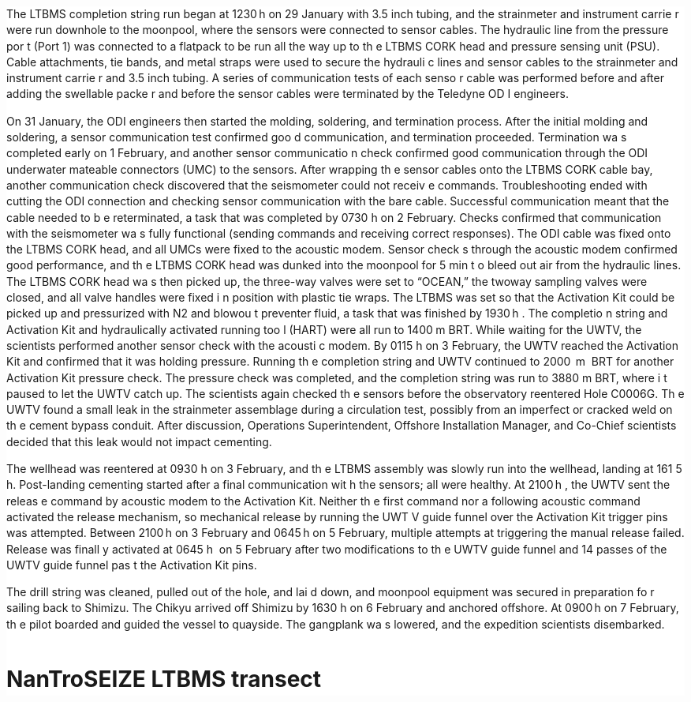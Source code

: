 The LTBMS completion string run began at $1230\,\mathrm{h}$ on 29 January with 3.5 inch tubing, and the strainmeter and instrument carrie r were run downhole to the moonpool, where the sensors were connected to sensor cables. The hydraulic line from the pressure por t (Port 1) was connected to a flatpack to be run all the way up to th e LTBMS CORK head and pressure sensing unit (PSU). Cable attachments, tie bands, and metal straps were used to secure the hydrauli c lines and sensor cables to the strainmeter and instrument carrie r and 3.5 inch tubing. A series of communication tests of each senso r cable was performed before and after adding the swellable packe r and before the sensor cables were terminated by the Teledyne OD I engineers.  

On 31 January, the ODI engineers then started the molding, soldering, and termination process. After the initial molding and soldering,  a  sensor  communication  test  confirmed  goo d communication, and termination proceeded. Termination wa s completed early on 1 February, and another sensor communicatio n check confirmed good communication through the ODI underwater mateable connectors (UMC) to the sensors. After wrapping th e sensor cables onto the LTBMS CORK cable bay, another communication check discovered that the seismometer could not receiv e commands. Troubleshooting ended with cutting the ODI connection and checking sensor communication with the bare cable. Successful  communication  meant  that  the  cable  needed  to  b e reterminated, a task that was completed by $0730~\mathrm{h}$ on 2 February. Checks confirmed that communication with the seismometer wa s fully functional (sending commands and receiving correct responses). The ODI cable was fixed onto the LTBMS CORK head, and all UMCs were fixed to the acoustic modem. Sensor check s through the acoustic modem confirmed good performance, and th e LTBMS CORK head was dunked into the moonpool for 5 min t o bleed out air from the hydraulic lines. The LTBMS CORK head wa s then picked up, the three-way valves were set to “OCEAN,” the twoway sampling valves were closed, and all valve handles were fixed i n position with plastic tie wraps. The LTBMS was set so that the Activation Kit could be picked up and pressurized with N2 and blowou t preventer fluid, a task that was finished by $1930\,\mathrm{h}$ . The completio n string and Activation Kit and hydraulically activated running too l (HART) were all run to $1400\;\mathrm{m}$ BRT. While waiting for the UWTV, the scientists performed another sensor check with the acousti c modem. By $0115~\mathrm{h}$ on 3 February, the UWTV reached the Activation Kit and confirmed that it was holding pressure. Running th e completion string and UWTV continued to $2000\,\mathrm{~m~}$ BRT for another Activation Kit pressure check. The pressure check was completed, and the completion string was run to $3880~\mathrm{m}$ BRT, where i t paused to let the UWTV catch up. The scientists again checked th e sensors before the observatory reentered Hole C0006G. Th e UWTV found a small leak in the strainmeter assemblage during  a circulation test, possibly from an imperfect or cracked weld on th e cement bypass conduit. After discussion, Operations Superintendent, Offshore Installation Manager, and Co-Chief scientists decided that this leak would not impact cementing.  

The wellhead was reentered at $0930~\mathrm{h}$ on 3 February, and th e LTBMS assembly was slowly run into the wellhead, landing at 161 5 h. Post-landing cementing started after a final communication wit h the sensors; all were healthy. At $2100\,\mathrm{h}$ , the UWTV sent the releas e command by acoustic modem to the Activation Kit. Neither th e first command nor a following acoustic command activated the release mechanism, so mechanical release by running the UWT V guide funnel over the Activation Kit trigger pins was attempted. Between $2100\,\mathrm{h}$ on 3 February and $0645\,\mathrm{h}$ on 5 February, multiple attempts at triggering the manual release failed. Release was finall y activated at $0645\mathrm{~h~}$ on 5 February after two modifications to th e UWTV guide funnel and 14 passes of the UWTV guide funnel pas t the Activation Kit pins.  

The drill string was cleaned, pulled out of the hole, and lai d down, and moonpool equipment was secured in preparation fo r sailing back to Shimizu. The Chikyu arrived off Shimizu by $1630~\mathrm{h}$ on 6 February and anchored offshore. At $0900\,\mathrm{h}$ on 7 February, th e pilot boarded and guided the vessel to quayside. The gangplank wa s lowered, and the expedition scientists disembarked.  

# NanTroSEIZE LTBMS transect  
